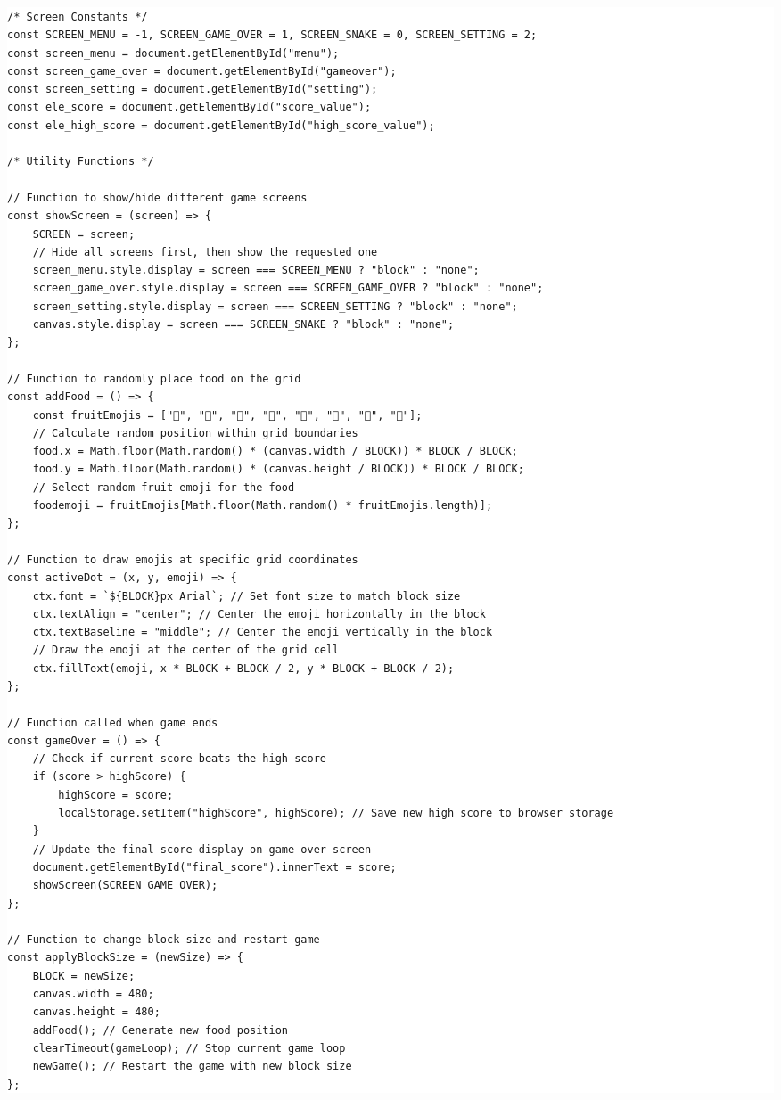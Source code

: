     /* Screen Constants */
    const SCREEN_MENU = -1, SCREEN_GAME_OVER = 1, SCREEN_SNAKE = 0, SCREEN_SETTING = 2;
    const screen_menu = document.getElementById("menu");
    const screen_game_over = document.getElementById("gameover");
    const screen_setting = document.getElementById("setting");
    const ele_score = document.getElementById("score_value");
    const ele_high_score = document.getElementById("high_score_value");

    /* Utility Functions */
    
    // Function to show/hide different game screens
    const showScreen = (screen) => {
        SCREEN = screen;
        // Hide all screens first, then show the requested one
        screen_menu.style.display = screen === SCREEN_MENU ? "block" : "none";
        screen_game_over.style.display = screen === SCREEN_GAME_OVER ? "block" : "none";
        screen_setting.style.display = screen === SCREEN_SETTING ? "block" : "none";
        canvas.style.display = screen === SCREEN_SNAKE ? "block" : "none";
    };

    // Function to randomly place food on the grid
    const addFood = () => {
        const fruitEmojis = ["🍎", "🍌", "🍉", "🍇", "🍒", "🍓", "🍍", "🥭"];
        // Calculate random position within grid boundaries
        food.x = Math.floor(Math.random() * (canvas.width / BLOCK)) * BLOCK / BLOCK;
        food.y = Math.floor(Math.random() * (canvas.height / BLOCK)) * BLOCK / BLOCK;
        // Select random fruit emoji for the food
        foodemoji = fruitEmojis[Math.floor(Math.random() * fruitEmojis.length)];
    };

    // Function to draw emojis at specific grid coordinates
    const activeDot = (x, y, emoji) => {
        ctx.font = `${BLOCK}px Arial`; // Set font size to match block size
        ctx.textAlign = "center"; // Center the emoji horizontally in the block
        ctx.textBaseline = "middle"; // Center the emoji vertically in the block
        // Draw the emoji at the center of the grid cell
        ctx.fillText(emoji, x * BLOCK + BLOCK / 2, y * BLOCK + BLOCK / 2);
    };

    // Function called when game ends
    const gameOver = () => {
        // Check if current score beats the high score
        if (score > highScore) {
            highScore = score;
            localStorage.setItem("highScore", highScore); // Save new high score to browser storage
        }
        // Update the final score display on game over screen
        document.getElementById("final_score").innerText = score;
        showScreen(SCREEN_GAME_OVER);
    };

    // Function to change block size and restart game
    const applyBlockSize = (newSize) => {
        BLOCK = newSize;
        canvas.width = 480;
        canvas.height = 480;
        addFood(); // Generate new food position
        clearTimeout(gameLoop); // Stop current game loop
        newGame(); // Restart the game with new block size
    };
